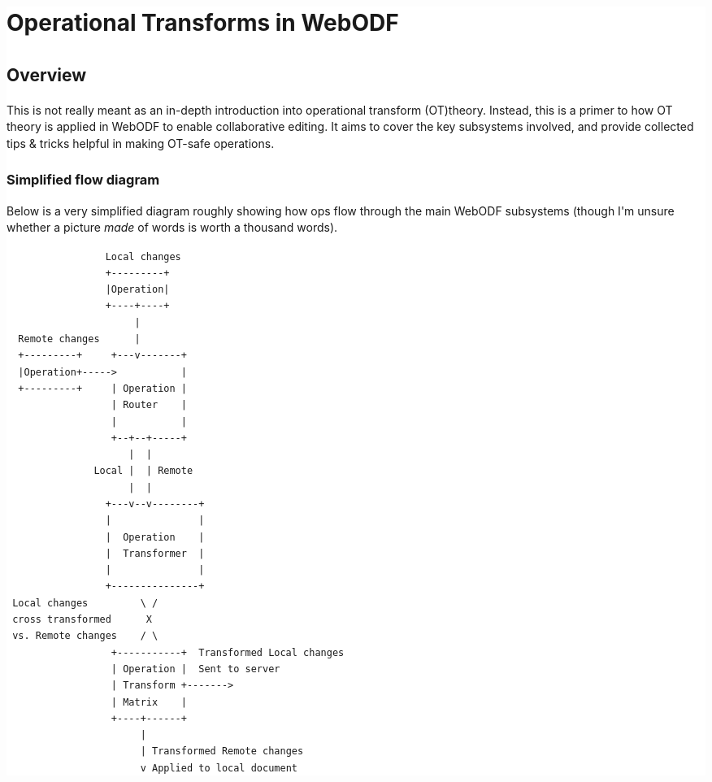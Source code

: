 Operational Transforms in WebODF
================================


Overview
--------
This is not really meant as an in-depth introduction into operational transform (OT)theory. Instead, this is a primer
to how OT theory is applied in WebODF to enable collaborative editing. It aims to cover the key subsystems involved,
and provide collected tips & tricks helpful in making OT-safe operations.


### Simplified flow diagram
Below is a very simplified diagram roughly showing how ops flow through the main WebODF subsystems (though I'm unsure
whether a picture *made* of words is worth a thousand words).

                     Local changes
                     +---------+
                     |Operation|
                     +----+----+
                          |
      Remote changes      |
      +---------+     +---v-------+
      |Operation+----->           |
      +---------+     | Operation |
                      | Router    |
                      |           |
                      +--+--+-----+
                         |  |
                   Local |  | Remote
                         |  |
                     +---v--v--------+
                     |               |
                     |  Operation    |
                     |  Transformer  |
                     |               |
                     +---------------+
     Local changes         \ /
     cross transformed      X
     vs. Remote changes    / \
                      +-----------+  Transformed Local changes
                      | Operation |  Sent to server
                      | Transform +------->
                      | Matrix    |
                      +----+------+
                           |
                           | Transformed Remote changes
                           v Applied to local document
